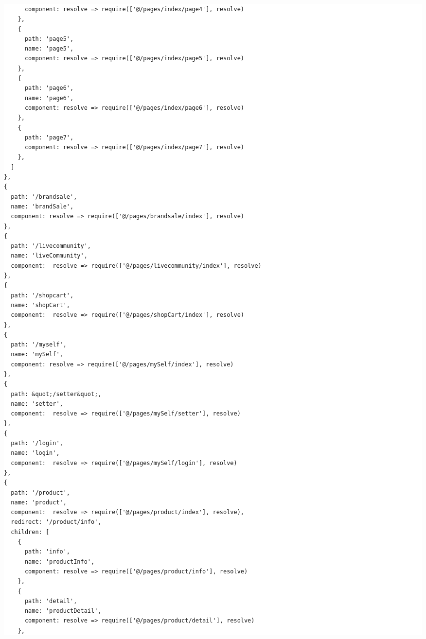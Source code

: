           component: resolve => require(['@/pages/index/page4'], resolve)
        },
        {
          path: 'page5',
          name: 'page5',
          component: resolve => require(['@/pages/index/page5'], resolve)
        },
        {
          path: 'page6',
          name: 'page6',
          component: resolve => require(['@/pages/index/page6'], resolve)
        },
        {
          path: 'page7',
          component: resolve => require(['@/pages/index/page7'], resolve)
        },
      ]
    },
    {
      path: '/brandsale',
      name: 'brandSale', 
      component: resolve => require(['@/pages/brandsale/index'], resolve)
    },
    {
      path: '/livecommunity',
      name: 'liveCommunity',
      component:  resolve => require(['@/pages/livecommunity/index'], resolve)
    },
    {
      path: '/shopcart',
      name: 'shopCart',
      component:  resolve => require(['@/pages/shopCart/index'], resolve)
    },
    {
      path: '/myself',
      name: 'mySelf',
      component: resolve => require(['@/pages/mySelf/index'], resolve)
    },
    {
      path: &quot;/setter&quot;,
      name: 'setter',
      component:  resolve => require(['@/pages/mySelf/setter'], resolve)
    },
    {
      path: '/login',
      name: 'login',
      component:  resolve => require(['@/pages/mySelf/login'], resolve)
    },
    {
      path: '/product',
      name: 'product',
      component:  resolve => require(['@/pages/product/index'], resolve),
      redirect: '/product/info', 
      children: [
        {
          path: 'info',
          name: 'productInfo',
          component: resolve => require(['@/pages/product/info'], resolve)
        },
        {
          path: 'detail',
          name: 'productDetail',
          component: resolve => require(['@/pages/product/detail'], resolve)
        },